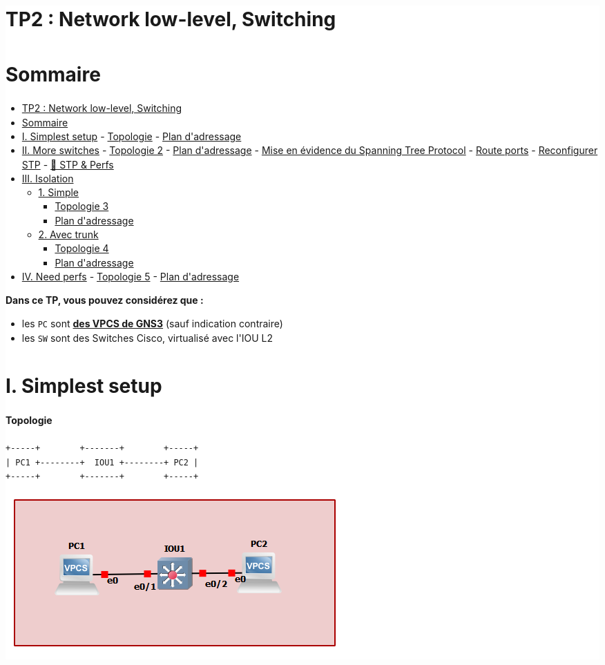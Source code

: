 # TP2 : Network low-level, Switching

# Sommaire

- [TP2 : Network low-level, Switching](#tp2--network-low-level-switching)
- [Sommaire](#sommaire)
- [I. Simplest setup](#i-simplest-setup)
      - [Topologie](#topologie)
      - [Plan d'adressage](#plan-dadressage)
- [II. More switches](#ii-more-switches)
      - [Topologie 2](#topologie-2)
      - [Plan d'adressage](#plan-dadressage-1)
      - [Mise en évidence du Spanning Tree Protocol](#mise-en-%c3%a9vidence-du-spanning-tree-protocol)
      - [Route ports](#route-ports)
      - [Reconfigurer STP](#reconfigurer-stp)
      - [🐙 STP & Perfs](#%f0%9f%90%99-stp--perfs)
- [III. Isolation](#iii-isolation)
  - [1. Simple](#1-simple)
      - [Topologie 3](#topologie-3)
      - [Plan d'adressage](#plan-dadressage-2)
  - [2. Avec trunk](#2-avec-trunk)
      - [Topologie 4](#topologie-4)
      - [Plan d'adressage](#plan-dadressage-3)
- [IV. Need perfs](#iv-need-perfs)
      - [Topologie 5](#topologie-5)
      - [Plan d'adressage](#plan-dadressage-4)

**Dans ce TP, vous pouvez considérez que :**
* les `PC` sont [**des VPCS de GNS3**](/memo/setup-gns3.md#utilisation-dun-vpcs) (sauf indication contraire)
* les `SW` sont des Switches Cisco, virtualisé avec l'IOU L2

# I. Simplest setup

#### Topologie

```
+-----+        +-------+        +-----+
| PC1 +--------+  IOU1 +--------+ PC2 |
+-----+        +-------+        +-----+
```
![screen GNS3](screens/infra1.png)
